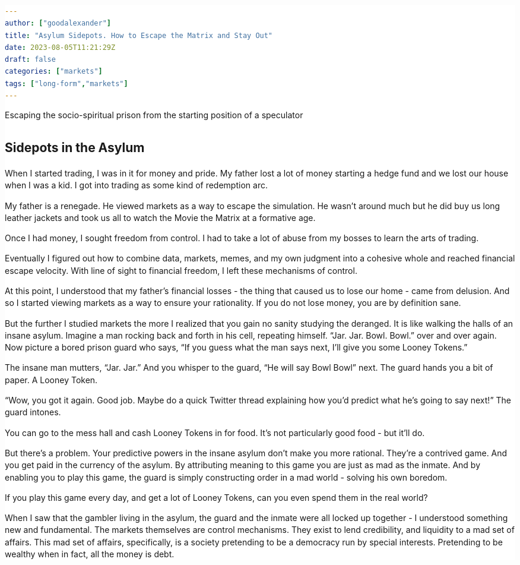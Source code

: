 ```yaml
---
author: ["goodalexander"]
title: "Asylum Sidepots. How to Escape the Matrix and Stay Out"
date: 2023-08-05T11:21:29Z
draft: false
categories: ["markets"]
tags: ["long-form","markets"]
---
```

Escaping the socio-spiritual prison from the starting position of a speculator 

## Sidepots in the Asylum

When I started trading, I was in it for money and pride. My father lost a lot of money starting a hedge fund and we lost our house when I was a kid. I got into trading as some kind of redemption arc. 

My father is a renegade. He viewed markets as a way to escape the simulation. He wasn’t around much but he did buy us long leather jackets and took us all to watch the Movie the Matrix at a formative age. 

Once I had money, I sought freedom from control. I had to take a lot of abuse from my bosses to learn the arts of trading. 

Eventually I figured out how to combine data, markets, memes, and my own judgment into a cohesive whole and reached financial escape velocity. With line of sight to financial freedom, I left these mechanisms of control. 

At this point, I understood that my father’s financial losses - the thing that caused us to lose our home -  came from delusion. And so I started viewing markets as a way to ensure your rationality. If you do not lose money, you are by definition sane. 

But the further I studied markets the more I realized that you gain no sanity studying the deranged. It is like walking the halls of an insane asylum. Imagine a man rocking back and forth in his cell, repeating himself. “Jar. Jar. Bowl. Bowl.” over and over again. Now picture a bored prison guard who says, “If you guess what the man says next, I’ll give you some Looney Tokens.” 

The insane man mutters, “Jar. Jar.” And you whisper to the guard, “He will say Bowl Bowl” next. The guard hands you a bit of paper. A Looney Token. 

“Wow, you got it again. Good job. Maybe do a quick Twitter thread explaining how you’d predict what he’s going to say next!” The guard intones. 

You can go to the mess hall and cash Looney Tokens in for food. It’s not particularly good food - but it’ll do. 

But there’s a problem. Your predictive powers in the insane asylum don’t make you more rational. They’re a contrived game. And you get paid in the currency of the asylum. By attributing meaning to this game you are just as mad as the inmate. And by enabling you to play this game, the guard is simply constructing order in a mad world - solving his own boredom. 

If you play this game every day, and get a lot of Looney Tokens, can you even spend them in the real world? 

When I saw that the gambler living in the asylum, the guard and the inmate were all locked up together - I understood something new and fundamental. The markets themselves are control mechanisms. They exist to lend credibility, and liquidity to a mad set of affairs. This mad set of affairs, specifically, is a society pretending to be a democracy run by special interests. Pretending to be wealthy when in fact, all the money is debt. 
